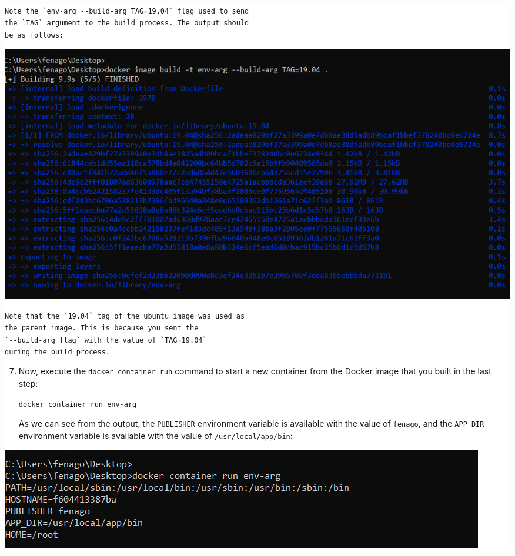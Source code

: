 
    Note the `env-arg --build-arg TAG=19.04` flag used to send
    the `TAG` argument to the build process. The output should
    be as follows:

    
![](./images/6.png)
    

    Note that the `19.04` tag of the ubuntu image was used as
    the parent image. This is because you sent the
    `--build-arg flag` with the value of `TAG=19.04`
    during the build process.

7.  Now, execute the `docker container run` command to start a
    new container from the Docker image that you built in the last step:

    
    ```
    docker container run env-arg
    ```
    

    As we can see from the output, the `PUBLISHER` environment
    variable is available with the value of `fenago`, and the
    `APP_DIR` environment variable is available with the value
    of `/usr/local/app/bin`:

    
![](./images/7.png)
    